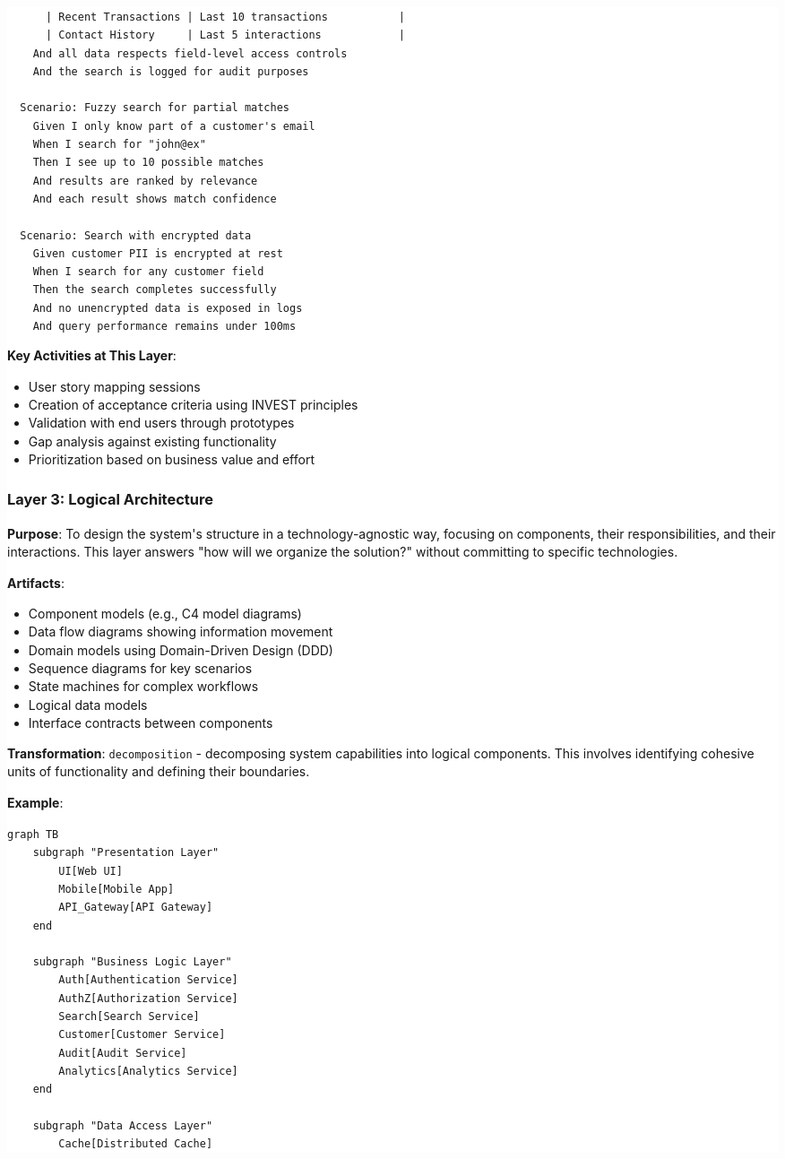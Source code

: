 ```gherkin
      | Recent Transactions | Last 10 transactions           |
      | Contact History     | Last 5 interactions            |
    And all data respects field-level access controls
    And the search is logged for audit purposes

  Scenario: Fuzzy search for partial matches
    Given I only know part of a customer's email
    When I search for "john@ex"
    Then I see up to 10 possible matches
    And results are ranked by relevance
    And each result shows match confidence

  Scenario: Search with encrypted data
    Given customer PII is encrypted at rest
    When I search for any customer field
    Then the search completes successfully
    And no unencrypted data is exposed in logs
    And query performance remains under 100ms
```

**Key Activities at This Layer**:
- User story mapping sessions
- Creation of acceptance criteria using INVEST principles
- Validation with end users through prototypes
- Gap analysis against existing functionality
- Prioritization based on business value and effort

### Layer 3: Logical Architecture

**Purpose**: To design the system's structure in a technology-agnostic way, focusing on components, their responsibilities, and their interactions. This layer answers "how will we organize the solution?" without committing to specific technologies.

**Artifacts**: 
- Component models (e.g., C4 model diagrams)
- Data flow diagrams showing information movement
- Domain models using Domain-Driven Design (DDD)
- Sequence diagrams for key scenarios
- State machines for complex workflows
- Logical data models
- Interface contracts between components

**Transformation**: `decomposition` - decomposing system capabilities into logical components. This involves identifying cohesive units of functionality and defining their boundaries.

**Example**:
```mermaid
graph TB
    subgraph "Presentation Layer"
        UI[Web UI]
        Mobile[Mobile App]
        API_Gateway[API Gateway]
    end
    
    subgraph "Business Logic Layer"
        Auth[Authentication Service]
        AuthZ[Authorization Service]
        Search[Search Service]
        Customer[Customer Service]
        Audit[Audit Service]
        Analytics[Analytics Service]
    end
    
    subgraph "Data Access Layer"
        Cache[Distributed Cache]
```